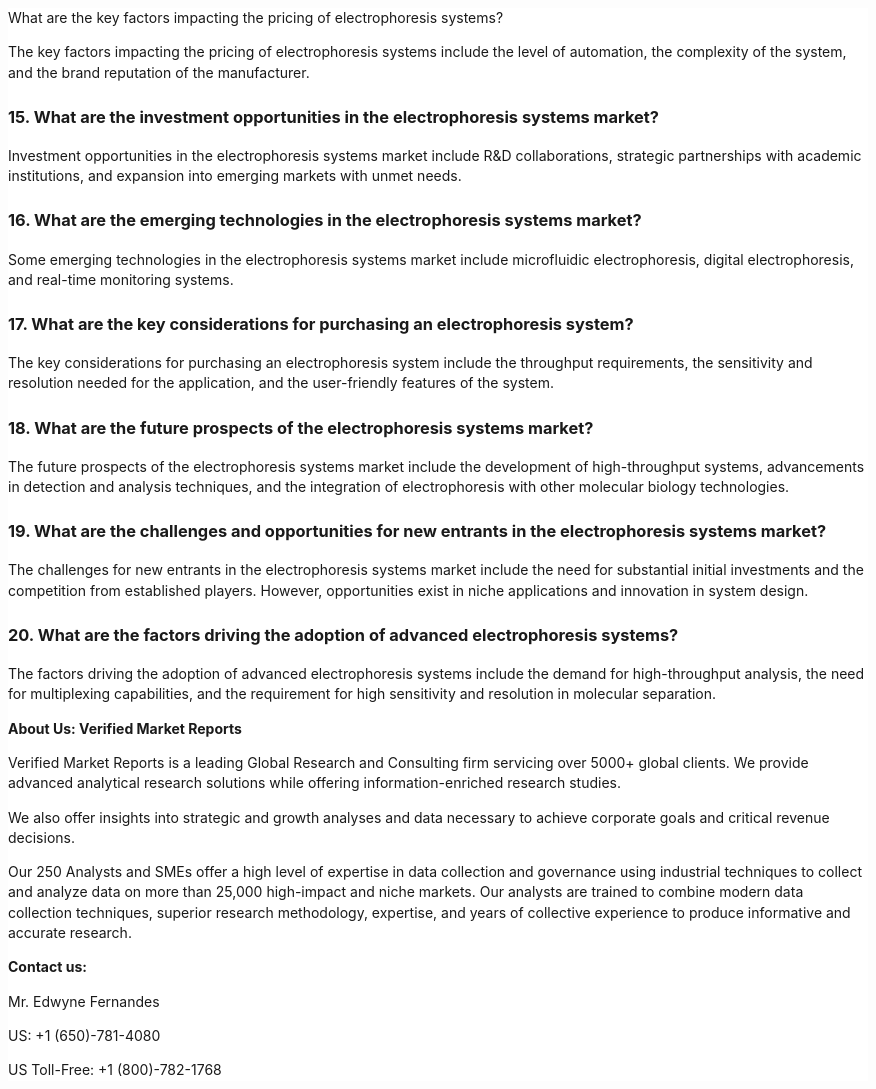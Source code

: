 What are the key factors impacting the pricing of electrophoresis systems?</h3><p>The key factors impacting the pricing of electrophoresis systems include the level of automation, the complexity of the system, and the brand reputation of the manufacturer.</p><h3>15. What are the investment opportunities in the electrophoresis systems market?</h3><p>Investment opportunities in the electrophoresis systems market include R&D collaborations, strategic partnerships with academic institutions, and expansion into emerging markets with unmet needs.</p><h3>16. What are the emerging technologies in the electrophoresis systems market?</h3><p>Some emerging technologies in the electrophoresis systems market include microfluidic electrophoresis, digital electrophoresis, and real-time monitoring systems.</p><h3>17. What are the key considerations for purchasing an electrophoresis system?</h3><p>The key considerations for purchasing an electrophoresis system include the throughput requirements, the sensitivity and resolution needed for the application, and the user-friendly features of the system.</p><h3>18. What are the future prospects of the electrophoresis systems market?</h3><p>The future prospects of the electrophoresis systems market include the development of high-throughput systems, advancements in detection and analysis techniques, and the integration of electrophoresis with other molecular biology technologies.</p><h3>19. What are the challenges and opportunities for new entrants in the electrophoresis systems market?</h3><p>The challenges for new entrants in the electrophoresis systems market include the need for substantial initial investments and the competition from established players. However, opportunities exist in niche applications and innovation in system design.</p><h3>20. What are the factors driving the adoption of advanced electrophoresis systems?</h3><p>The factors driving the adoption of advanced electrophoresis systems include the demand for high-throughput analysis, the need for multiplexing capabilities, and the requirement for high sensitivity and resolution in molecular separation.</p></body></html></h3><p id="" class=""><strong>About Us: Verified Market Reports</strong></p><p id="" class="">Verified Market Reports is a leading Global Research and Consulting firm servicing over 5000+ global clients. We provide advanced analytical research solutions while offering information-enriched research studies.</p><p id="" class="">We also offer insights into strategic and growth analyses and data necessary to achieve corporate goals and critical revenue decisions.</p><p id="" class="">Our 250 Analysts and SMEs offer a high level of expertise in data collection and governance using industrial techniques to collect and analyze data on more than 25,000 high-impact and niche markets. Our analysts are trained to combine modern data collection techniques, superior research methodology, expertise, and years of collective experience to produce informative and accurate research.</p><p id="" class=""><strong>Contact us:</strong></p><p id="" class="">Mr. Edwyne Fernandes</p><p id="" class="">US: +1 (650)-781-4080</p><p id="" class="">US Toll-Free: +1 (800)-782-1768</p>
